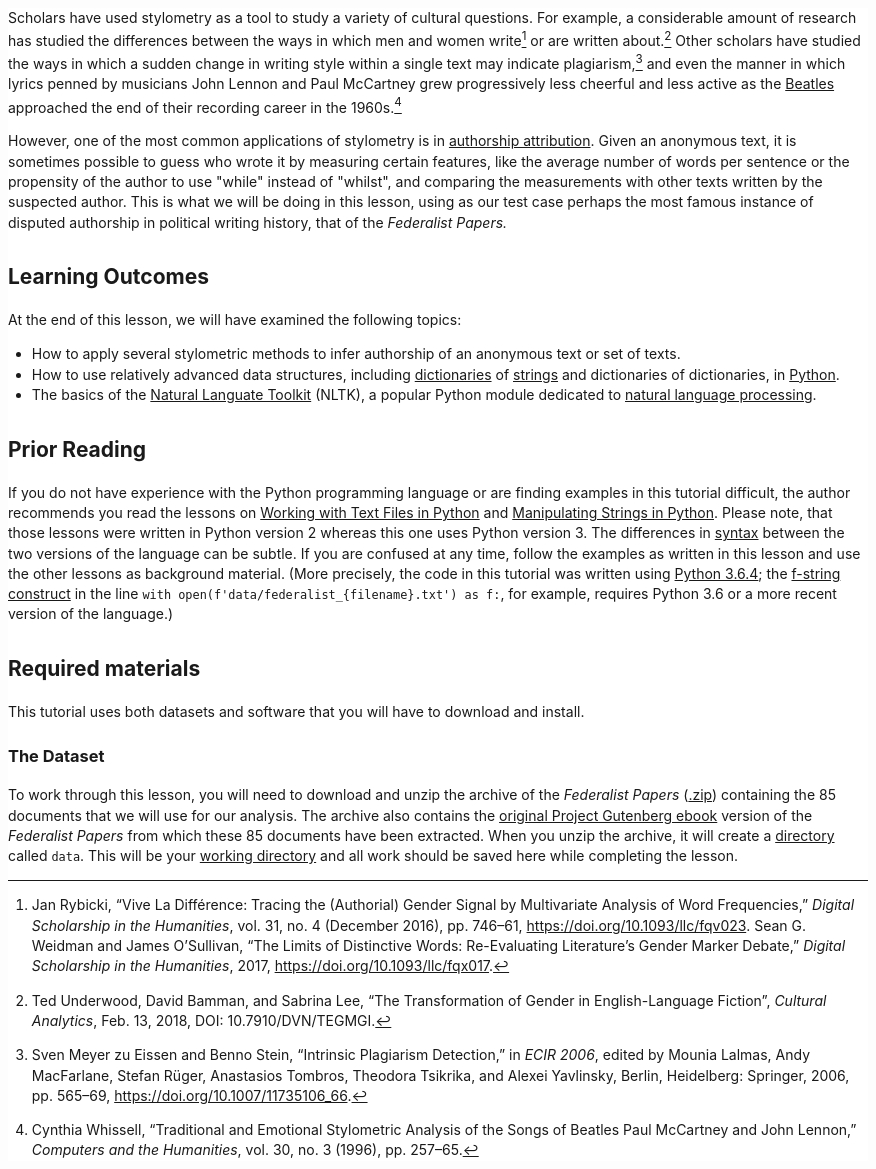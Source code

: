 Scholars have used stylometry as a tool to study a variety of cultural questions. For example, a considerable amount of research has studied the differences between the ways in which men and women write[^3] or are written about.[^4] Other scholars have studied the ways in which a sudden change in writing style within a single text may indicate plagiarism,[^5] and even the manner in which lyrics penned by musicians John Lennon and Paul McCartney grew progressively less cheerful and less active as the [Beatles](https://en.wikipedia.org/wiki/The_Beatles) approached the end of their recording career in the 1960s.[^6]

However, one of the most common applications of stylometry is in [authorship attribution](https://en.wikipedia.org/w/index.php?title=Authorship_attribution&redirect=no). Given an anonymous text, it is sometimes possible to guess who wrote it by measuring certain features, like the average number of words per sentence or the propensity of the author to use "while" instead of "whilst", and comparing the measurements with other texts written by the suspected author. This is what we will be doing in this lesson, using as our test case perhaps the most famous instance of disputed authorship in political writing history, that of the _Federalist Papers._

## Learning Outcomes

At the end of this lesson, we will have examined the following topics:

* How to apply several stylometric methods to infer authorship of an anonymous text or set of texts.
* How to use relatively advanced data structures, including [dictionaries](https://en.wikipedia.org/wiki/Data_dictionary) of [strings](https://en.wikipedia.org/wiki/String_(computer_science)) and dictionaries of dictionaries, in [Python](https://en.wikipedia.org/wiki/Python_(programming_language)).
* The basics of the [Natural Languate Toolkit](https://www.nltk.org/) (NLTK), a popular Python module dedicated to [natural language processing](https://en.wikipedia.org/wiki/Natural-language_processing).

## Prior Reading

If you do not have experience with the Python programming language or are finding examples in this tutorial difficult, the author recommends you read the lessons on [Working with Text Files in Python](https://programminghistorian.org/lessons/working-with-text-files) and [Manipulating Strings in Python](https://programminghistorian.org/lessons/manipulating-strings-in-python). Please note, that those lessons were written in Python version 2 whereas this one uses Python version 3. The differences in [syntax](https://en.wikipedia.org/wiki/Syntax) between the two versions of the language can be subtle. If you are confused at any time, follow the examples as written in this lesson and use the other lessons as background material. (More precisely, the code in this tutorial was written using [Python 3.6.4](https://www.python.org/downloads/release/python-364/); the [f-string construct](https://docs.python.org/3/whatsnew/3.6.html#pep-498-formatted-string-literals) in the line `with open(f'data/federalist_{filename}.txt') as f:`, for example, requires Python 3.6 or a more recent version of the language.) 

## Required materials

This tutorial uses both datasets and software that you will have to download and install. 

### The Dataset ###

To work through this lesson, you will need to download and unzip the archive of the _Federalist Papers_ ([.zip](https://github.com/programminghistorian/ph-submissions/tree/gh-pages/assets/introduction-to-stylometry-with-python/stylometry-federalist.zip)) containing the 85 documents that we will use for our analysis. The archive also contains the [original Project Gutenberg ebook](http://www.gutenberg.org/cache/epub/1404/pg1404.txt) version of the _Federalist Papers_ from which these 85 documents have been extracted. When you unzip the archive, it will create a [directory](https://en.wikipedia.org/wiki/Directory_(computing)) called `data`. This will be your [working directory](https://en.wikipedia.org/wiki/Working_directory) and all work should be saved here while completing the lesson.


[^1]: See, for example, Justin Rice, ["What Makes Hemingway Hemingway? A statistical analysis of the data behind Hemingway's style"]( https://www.litcharts.com/analitics/hemingway) 
[^2]: Efstathios Stamatatos, “A Survey of Modern Authorship Attribution Method,” _Journal of the American Society for Information Science and Technology_, vol. 60, no. 3 (December 2008), p. 538–56, citation on p. 540, https://doi.org/10.1002/asi.21001.
[^3]: Jan Rybicki, “Vive La Différence: Tracing the (Authorial) Gender Signal by Multivariate Analysis of Word Frequencies,” _Digital Scholarship in the Humanities_, vol. 31, no. 4 (December 2016), pp. 746–61, https://doi.org/10.1093/llc/fqv023. Sean G. Weidman and James O’Sullivan, “The Limits of Distinctive Words: Re-Evaluating Literature’s Gender Marker Debate,” _Digital Scholarship in the Humanities_, 2017, https://doi.org/10.1093/llc/fqx017.
[^4]: Ted Underwood, David Bamman, and Sabrina Lee, “The Transformation of Gender in English-Language Fiction”, _Cultural Analytics_, Feb. 13, 2018, DOI: 10.7910/DVN/TEGMGI.
[^5]: Sven Meyer zu Eissen and Benno Stein, “Intrinsic Plagiarism Detection,” in _ECIR 2006_, edited by Mounia Lalmas, Andy MacFarlane, Stefan Rüger, Anastasios Tombros, Theodora Tsikrika, and Alexei Yavlinsky, Berlin, Heidelberg: Springer, 2006, pp. 565–69, https://doi.org/10.1007/11735106_66.
[^6]: Cynthia Whissell, “Traditional and Emotional Stylometric Analysis of the Songs of Beatles Paul McCartney and John Lennon,” _Computers and the Humanities_, vol. 30, no. 3 (1996), pp. 257–65.
[^7]: Douglass Adair, "The Authorship of the Disputed Federalist Papers", _The William and Mary Quarterly_, vol. 1, no. 2 (April 1944), pp. 97-122.
[^8]: David I. Holmes and Richard S. Forsyth, "The Federalist Revisited: New Directions in Authorship Attribution", _Literary and Linguisting Computing_, vol. 10, no. 2 (1995), pp. 111-127.
[^9]: Frederick Mosteller, "A Statistical Study of the Writing Styles of the Authors of the Federalist Papers", _Proceedings of the American Philosophical Society_, vol. 131, no. 2 (1987), pp. 132‑40.
[^10]: Frederick Mosteller and David Lee Wallace, _Inference and Disputed Authorship: The Federalist_, Addison-Wesley Series in Behavioral Science : Quantitative Methods (Reading, Mass.: Addison-Wesley PublCo, 1964). 
[^11]: See for example Glenn Fung, "The disputed Federalist papers: SVM feature selection via concave minimization", _TAPIA '03: Proceedings of the 2003 conference on Diversity in Computing_, pp. 42-46; and Robert A. Bosch and Jason A. Smith, “Separating Hyperplanes and the Authorship of the Disputed Federalist Papers,” _The American Mathematical Monthly_, vol. 105, no. 7 (1998), pp. 601–8, https://doi.org/10.2307/2589242.
[^12]: Jeff Collins, David Kaufer, Pantelis Vlachos, Brian Butler and Suguru Ishizaki, "Detecting Collaborations in Text: Comparing the Authors' Rhetorical Language Choices in The Federalist Papers", _Computers and the Humanities_, vol. 38 (2004), pp. 15-36.
[^13]: Mosteller, "A Statistical Study...", pp. 132-133.
[^14]: T. C. Mendenhall, "The Characteristic Curves of Composition", _Science_, vol. 9, no. 214 (Mar. 11, 1887), pp. 237-249.
[^15]: Adam Kilgarriff, "Comparing Corpora", _International Journal of Corpus Linguistics_, vol. 6, no. 1 (2001), pp. 97-133.
[^16]: John Burrows, "'Delta': a Measure of Stylistic Difference and a Guide to Likely Authorship", _Literary and Linguistic Computing_, vol. 17, no. 3 (2002), pp. 267-287.
[^17]: Stefan Evert et al., "Understanding and explaining Delta measures for authorship attribution", _Digital Scholarship in the Humanities_, vol. 32, no. suppl_2 (2017), pp.  ii4-ii16.
[^18]: José Calvo Tello, “Entendiendo Delta desde las Humanidades,” _Caracteres_, May 27 2016, http://revistacaracteres.net/revista/vol5n1mayo2016/entendiendo-delta/.
[^19]: Javier de la Rosa and Juan Luis Suárez, “The Life of Lazarillo de Tormes and of His Machine Learning Adversities,” _Lemir_, vol. 20 (2016), pp. 373-438.
[^20]: Maria Slautina and Mikhaïl Marusenko, “L’émergence du style, The emergence of style,” _Les Cahiers du numérique_, vol. 10, no. 4 (November 2014), pp. 179–215, https://doi.org/10.3166/LCN.10.4.179-215.
[^21]: Ellen Jordan, Hugh Craig, and Alexis Antonia, “The Brontë Sisters and the ‘Christian Remembrancer’: A Pilot Study in the Use of the ‘Burrows Method’ to Identify the Authorship of Unsigned Articles in the Nineteenth-Century Periodical Press,” _Victorian Periodicals Review_, vol. 39, no. 1 (2006), pp. 21–45.
[^22]: John Burrows, “All the Way Through: Testing for Authorship in Different Frequency Strata,” _Literary and Linguistic Computing_, vol. 22, no. 1 (April 2007), pp. 27–47, https://doi.org/10.1093/llc/fqi067.
[^23]: Valérie Beaudoin and François Yvon, “Contribution de La Métrique à La Stylométrie,” _JADT 2004: 7e Journées internationales d'Analyse statistique des Données Textuelles_, vol. 1, Louvain La Neuve, Presses Universitaires de Louvain, 2004, pp. 107–18.
[^24]: Marcelo Luiz Brocardo, Issa Traore, Sherif Saad and Isaac Woungang, “Authorship Verification for Short Messages Using Stylometry,” _2013 International Conference on Computer, Information and Telecommunication Systems (CITS)_, 2013, https://doi.org/10.1109/CITS.2013.6705711.
[^25]: Moshe Koppel and Winter Yaron, “Determining If Two Documents Are Written by the Same Author,” _Journal of the Association for Information Science and Technology_, vol. 65, no. 1 (October 2013), pp. 178–87, https://doi.org/10.1002/asi.22954.
[^26]: Justin Anthony Stover et al., "Computational authorship verification method attributes a new work to a major 2nd century African author", _Journal of the Association for Information Science and Technology_, vol. 67, no. 1 (2016), pp. 239–242.
[^27]: David I. Holmes, Lesley J. Gordon, and Christine Wilson, "A widow and her soldier: Stylometry and the American Civil War", _Literary and Linguistic Computing_, vol. 16, no 4 (2001), pp. 403–420.
[^28]: Patrick  Juola, “Authorship Attribution,” _Foundations and Trends in Information Retrieval_, vol. 1, no. 3 (2007), pp. 233–334, https://doi.org/10.1561/1500000005.
[^29]: Moshe Koppel, Jonathan Schler, and Shlomo Argamon, “Computational Methods in Authorship Attribution,” _Journal of the Association for Information Science and Technology_. vol. 60, no. 1 (January 2009), pp. 9–26, https://doi.org/10.1002/asi.v60:1.
[^30]: Maciej Eder, Jan Rybicki, and Mike Kestemont, “Stylometry with R: A Package for Computational Text Analysis,” _The R Journal_, vol. 8, no. 1 (2016), pp. 107–21.
[^31]: Clémence Jacquot, “Rêve d'une épiphanie du style: visibilité et saillance en stylistique et en stylométrie,” _Revue d’Histoire Littéraire de la France_ , vol. 116, no. 3 (2016),  pp. 619–39.
[^32]: Patrick Juola, John Noecker Jr, and Michael Ryan, "Authorship Attribution and Optical Character Recognition Errors", _TAL_, vol. 53, no. 3 (2012), pp. 101–127.
[^33]: Irving Brant, "Settling the Authorship of the Federalist", _The American Historical Review_, vol. 67, no. 1 (October 1961), pp. 71-75.
[^34]: Paul Leicester Ford and Edward Gaylord Bourne, "The Authorship of the Federalist", _The American Historical Review_, vol. 2, no. 4 (July 1897), pp. 675-687.